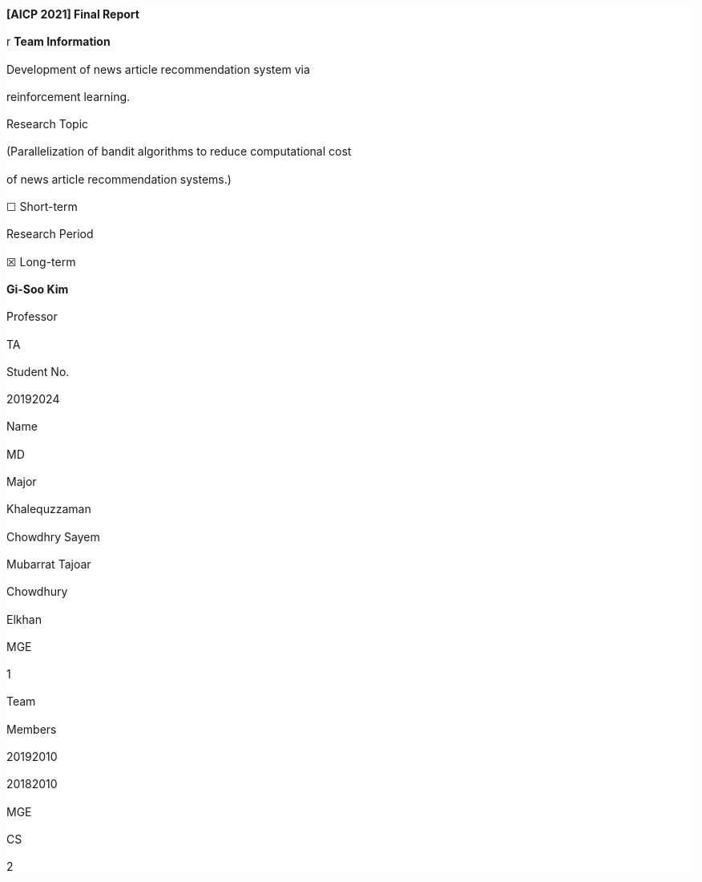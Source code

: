﻿

**[AICP 2021] Final Report**

r **Team Information**

Development of news article recommendation system via

reinforcement learning.

Research Topic

(Parallelization of bandit algorithms to reduce computational cost

of news article recommendation systems.)

☐ Short-term

Research Period

☒ Long-term

**Gi-Soo Kim**

Professor

TA

Student No.

20192024

Name

MD

Major

Khalequzzaman

Chowdhry Sayem

Mubarrat Tajoar

Chowdhury

Elkhan

MGE

1

Team

Members

20192010

20182010

MGE

CS

2
